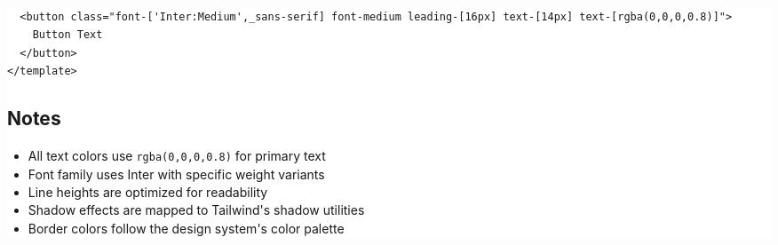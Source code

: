 ```vue
  <button class="font-['Inter:Medium',_sans-serif] font-medium leading-[16px] text-[14px] text-[rgba(0,0,0,0.8)]">
    Button Text
  </button>
</template>
```

## Notes

- All text colors use `rgba(0,0,0,0.8)` for primary text
- Font family uses Inter with specific weight variants
- Line heights are optimized for readability
- Shadow effects are mapped to Tailwind's shadow utilities
- Border colors follow the design system's color palette
